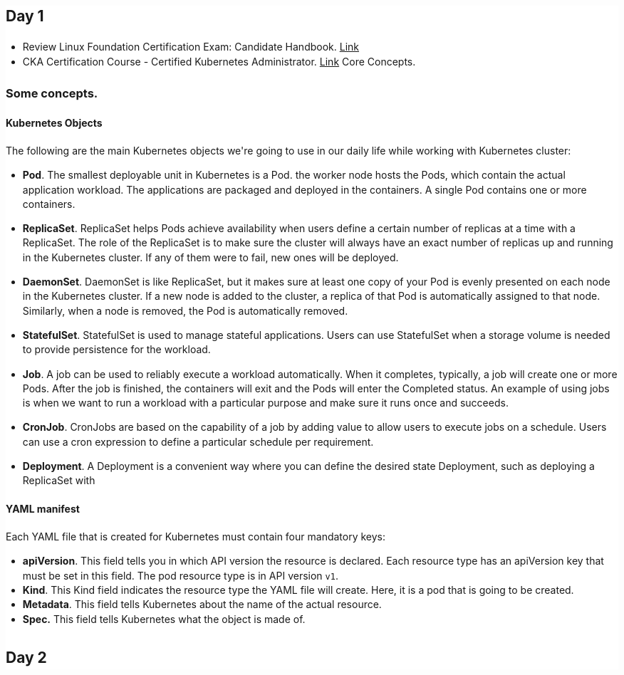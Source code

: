 ## Day 1
- Review Linux Foundation Certification Exam: Candidate Handbook. [Link](https://docs.linuxfoundation.org/tc-docs/certification/lf-handbook2)
- CKA Certification Course - Certified Kubernetes Administrator. [Link](https://kodekloud.com/courses/certified-kubernetes-administrator-cka/)  Core Concepts.

### Some concepts.

#### Kubernetes Objects
The following are the main Kubernetes objects we're going to use in our daily life while working with Kubernetes cluster:

- **Pod**. The smallest deployable unit in Kubernetes is a Pod. the worker node hosts the Pods, which contain the actual application workload. The applications are packaged and deployed in the containers. A single Pod contains one or more containers.

- **ReplicaSet**. ReplicaSet helps Pods achieve availability when users define a certain number of replicas at a time with a ReplicaSet. The role of the ReplicaSet is to make sure the cluster will always have an exact number of replicas up and running in the Kubernetes cluster. If any of them were to fail, new ones will be deployed.

- **DaemonSet**. DaemonSet is like ReplicaSet, but it makes sure at least one copy of your Pod is evenly presented on each node in the Kubernetes cluster. If a new node is added to the cluster, a replica of that Pod is automatically assigned to that node. Similarly, when a node is removed, the Pod is automatically removed.

- **StatefulSet**. StatefulSet is used to manage stateful applications. Users can use StatefulSet when a storage volume is needed to provide persistence for the workload.

- **Job**. A job can be used to reliably execute a workload automatically. When it completes, typically, a job will create one or more Pods. After the job is finished, the containers will exit and the Pods will enter the Completed status. An example of using jobs is when we want to run a workload with a particular purpose and make sure it runs once and succeeds.

- **CronJob**. CronJobs are based on the capability of a job by adding value to allow users to execute jobs on a schedule. Users can use a cron expression to define a particular schedule per requirement.

- **Deployment**. A Deployment is a convenient way where you can define the desired state Deployment, such as deploying a ReplicaSet with

#### YAML manifest
Each YAML file that is created for Kubernetes must contain four mandatory keys:

- **apiVersion**. This field tells you in which API version the resource is declared. Each resource type has an apiVersion key that must be set in this field. The pod resource type is in API version `v1`. 
- **Kind**. This Kind field indicates the resource type the YAML file will create. Here, it is a pod that is going to be created.
- **Metadata**. This field tells Kubernetes about the name of the actual resource.
- **Spec.** This field tells Kubernetes what the object is made of. 



## Day 2
